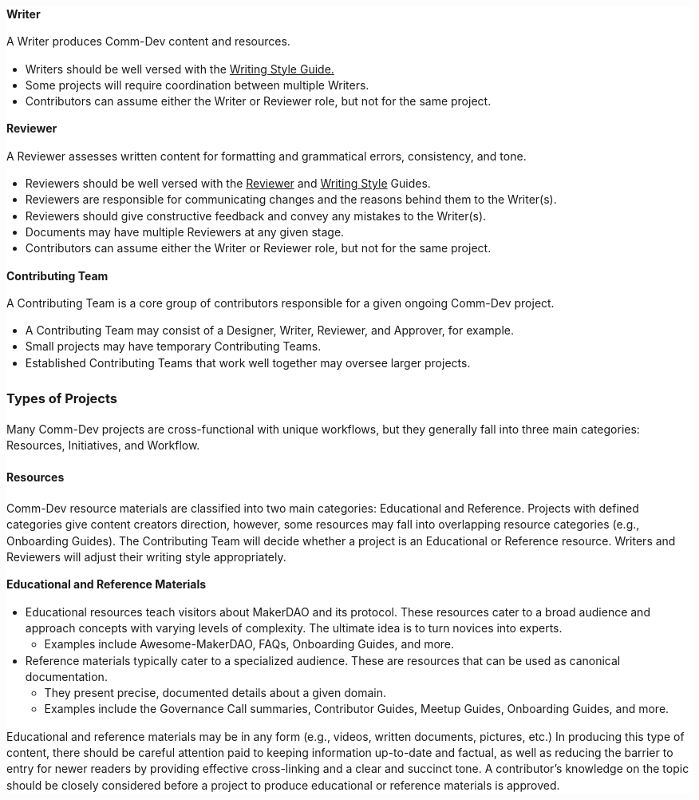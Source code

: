 **Writer**

A Writer produces Comm-Dev content and resources.

* Writers should be well versed with the [Writing Style Guide.](./writing-style-guide.md)
* Some projects will require coordination between multiple Writers.
* Contributors can assume either the Writer or Reviewer role, but not for the same project.

**Reviewer**

A Reviewer assesses written content for formatting and grammatical errors, consistency, and tone.

* Reviewers should be well versed with the [Reviewer](./reviewer-guide.md) and [Writing Style](./writing-style-guide.md) Guides.
* Reviewers are responsible for communicating changes and the reasons behind them to the Writer(s).
* Reviewers should give constructive feedback and convey any mistakes to the Writer(s).
* Documents may have multiple Reviewers at any given stage.
* Contributors can assume either the Writer or Reviewer role, but not for the same project.

**Contributing Team**

A Contributing Team is a core group of contributors responsible for a given ongoing Comm-Dev project.

* A Contributing Team may consist of a Designer, Writer, Reviewer, and Approver, for example.
* Small projects may have temporary Contributing Teams.
* Established Contributing Teams that work well together may oversee larger projects.

### Types of Projects

Many Comm-Dev projects are cross-functional with unique workflows, but they generally fall into three main categories: Resources, Initiatives, and Workflow.

#### Resources

Comm-Dev resource materials are classified into two main categories: Educational and Reference. Projects with defined categories give content creators direction, however, some resources may fall into overlapping resource categories (e.g., Onboarding Guides). The Contributing Team will decide whether a project is an Educational or Reference resource. Writers and Reviewers will adjust their writing style appropriately.

**Educational and Reference Materials**

* Educational resources teach visitors about MakerDAO and its protocol. These resources cater to a broad audience and approach concepts with varying levels of complexity. The ultimate idea is to turn novices into experts.
    * Examples include Awesome-MakerDAO, FAQs, Onboarding Guides, and more.
* Reference materials typically cater to a specialized audience. These are resources that can be used as canonical documentation.
    * They present precise, documented details about a given domain.
    * Examples include the Governance Call summaries, Contributor Guides, Meetup Guides, Onboarding Guides, and more.

Educational and reference materials may be in any form (e.g., videos, written documents, pictures, etc.) In producing this type of content, there should be careful attention paid to keeping information up-to-date and factual, as well as reducing the barrier to entry for newer readers by providing effective cross-linking and a clear and succinct tone. A contributor’s knowledge on the topic should be closely considered before a project to produce educational or reference materials is approved.

